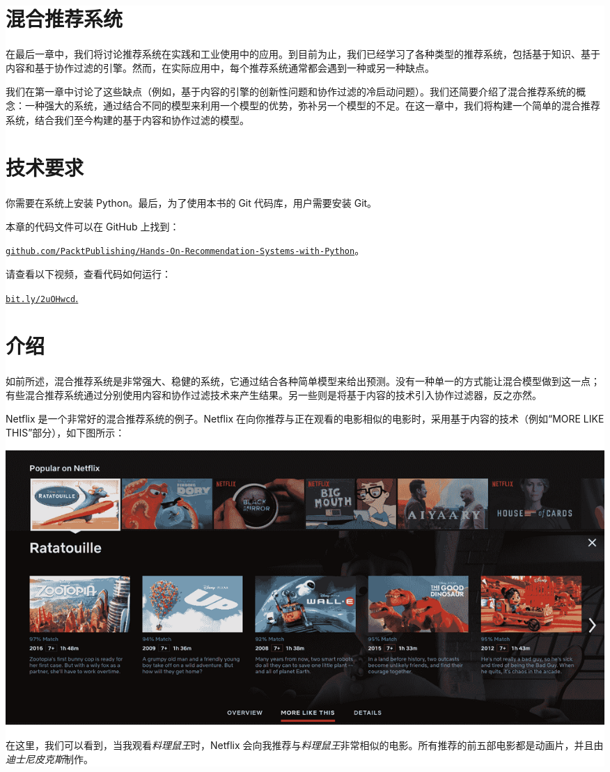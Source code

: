 # 混合推荐系统

在最后一章中，我们将讨论推荐系统在实践和工业使用中的应用。到目前为止，我们已经学习了各种类型的推荐系统，包括基于知识、基于内容和基于协作过滤的引擎。然而，在实际应用中，每个推荐系统通常都会遇到一种或另一种缺点。

我们在第一章中讨论了这些缺点（例如，基于内容的引擎的创新性问题和协作过滤的冷启动问题）。我们还简要介绍了混合推荐系统的概念：一种强大的系统，通过结合不同的模型来利用一个模型的优势，弥补另一个模型的不足。在这一章中，我们将构建一个简单的混合推荐系统，结合我们至今构建的基于内容和协作过滤的模型。

# 技术要求

你需要在系统上安装 Python。最后，为了使用本书的 Git 代码库，用户需要安装 Git。

本章的代码文件可以在 GitHub 上找到：

[`github.com/PacktPublishing/Hands-On-Recommendation-Systems-with-Python`](https://github.com/PacktPublishing/Hands-On-Recommendation-Systems-with-Python)。

请查看以下视频，查看代码如何运行：

[`bit.ly/2uOHwcd`](http://bit.ly/2uOHwcd)[.](http://bit.ly/2uOHwcd)

# 介绍

如前所述，混合推荐系统是非常强大、稳健的系统，它通过结合各种简单模型来给出预测。没有一种单一的方式能让混合模型做到这一点；有些混合推荐系统通过分别使用内容和协作过滤技术来产生结果。另一些则是将基于内容的技术引入协作过滤器，反之亦然。

Netflix 是一个非常好的混合推荐系统的例子。Netflix 在向你推荐与正在观看的电影相似的电影时，采用基于内容的技术（例如“MORE LIKE THIS”部分），如下图所示：

![](img/04d435e9-dd63-48ba-ad20-a9897c2d2cb8.png)

在这里，我们可以看到，当我观看*料理鼠王*时，Netflix 会向我推荐与*料理鼠王*非常相似的电影。所有推荐的前五部电影都是动画片，并且由*迪士尼皮克斯*制作。
